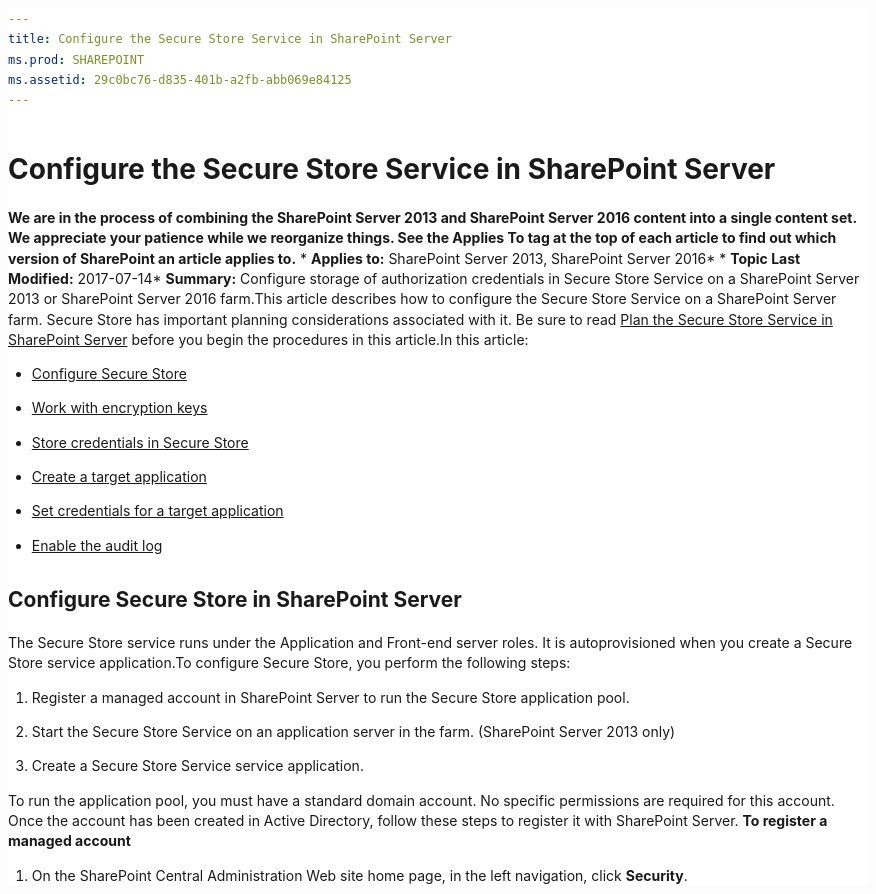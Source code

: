 ```yaml
---
title: Configure the Secure Store Service in SharePoint Server
ms.prod: SHAREPOINT
ms.assetid: 29c0bc76-d835-401b-a2fb-abb069e84125
---
```



# Configure the Secure Store Service in SharePoint Server
 **We are in the process of combining the SharePoint Server 2013 and SharePoint Server 2016 content into a single content set. We appreciate your patience while we reorganize things. See the Applies To tag at the top of each article to find out which version of SharePoint an article applies to.** * **Applies to:** SharePoint Server 2013, SharePoint Server 2016*  * **Topic Last Modified:** 2017-07-14* **Summary:** Configure storage of authorization credentials in Secure Store Service on a SharePoint Server 2013 or SharePoint Server 2016 farm.This article describes how to configure the Secure Store Service on a SharePoint Server farm. Secure Store has important planning considerations associated with it. Be sure to read  [Plan the Secure Store Service in SharePoint Server](html/plan-the-secure-store-service-in-sharepoint-server.md) before you begin the procedures in this article.In this article:
-  [Configure Secure Store](#section1)
    
  
-  [Work with encryption keys](#section2)
    
  
-  [Store credentials in Secure Store](#section3)
    
  
-  [Create a target application](#CreateTargetApp)
    
  
-  [Set credentials for a target application](#section4)
    
  
-  [Enable the audit log](#section5)
    
  

## Configure Secure Store in SharePoint Server
<a name="section1"> </a>

The Secure Store service runs under the Application and Front-end server roles. It is autoprovisioned when you create a Secure Store service application.To configure Secure Store, you perform the following steps:
1. Register a managed account in SharePoint Server to run the Secure Store application pool.
    
  
2. Start the Secure Store Service on an application server in the farm. (SharePoint Server 2013 only)
    
  
3. Create a Secure Store Service service application.
    
  
To run the application pool, you must have a standard domain account. No specific permissions are required for this account. Once the account has been created in Active Directory, follow these steps to register it with SharePoint Server. **To register a managed account**
1. On the SharePoint Central Administration Web site home page, in the left navigation, click **Security**.
    